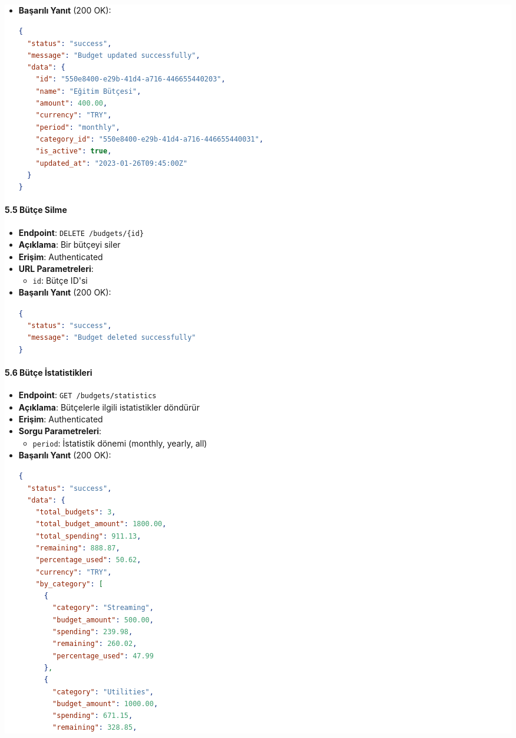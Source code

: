   ```json
  ```
- **Başarılı Yanıt** (200 OK):
  ```json
  {
    "status": "success",
    "message": "Budget updated successfully",
    "data": {
      "id": "550e8400-e29b-41d4-a716-446655440203",
      "name": "Eğitim Bütçesi",
      "amount": 400.00,
      "currency": "TRY",
      "period": "monthly",
      "category_id": "550e8400-e29b-41d4-a716-446655440031",
      "is_active": true,
      "updated_at": "2023-01-26T09:45:00Z"
    }
  }
  ```

#### 5.5 Bütçe Silme

- **Endpoint**: `DELETE /budgets/{id}`
- **Açıklama**: Bir bütçeyi siler
- **Erişim**: Authenticated
- **URL Parametreleri**:
  - `id`: Bütçe ID'si
- **Başarılı Yanıt** (200 OK):
  ```json
  {
    "status": "success",
    "message": "Budget deleted successfully"
  }
  ```

#### 5.6 Bütçe İstatistikleri

- **Endpoint**: `GET /budgets/statistics`
- **Açıklama**: Bütçelerle ilgili istatistikler döndürür
- **Erişim**: Authenticated
- **Sorgu Parametreleri**:
  - `period`: İstatistik dönemi (monthly, yearly, all)
- **Başarılı Yanıt** (200 OK):
  ```json
  {
    "status": "success",
    "data": {
      "total_budgets": 3,
      "total_budget_amount": 1800.00,
      "total_spending": 911.13,
      "remaining": 888.87,
      "percentage_used": 50.62,
      "currency": "TRY",
      "by_category": [
        {
          "category": "Streaming",
          "budget_amount": 500.00,
          "spending": 239.98,
          "remaining": 260.02,
          "percentage_used": 47.99
        },
        {
          "category": "Utilities",
          "budget_amount": 1000.00,
          "spending": 671.15,
          "remaining": 328.85,
  ```